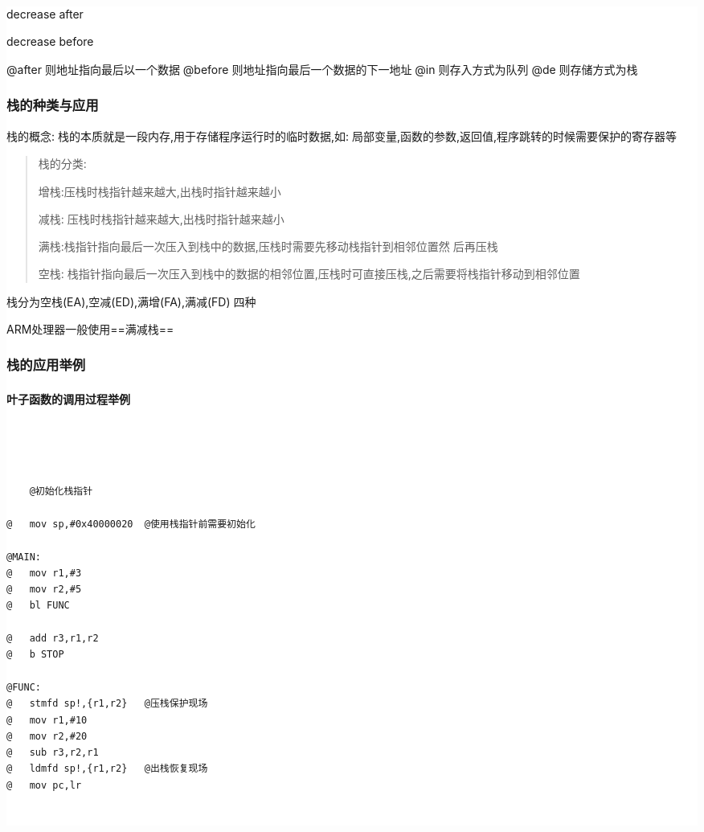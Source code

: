 decrease after

decrease before

@after 则地址指向最后以一个数据
@before 则地址指向最后一个数据的下一地址
@in 则存入方式为队列
@de 则存储方式为栈

### 栈的种类与应用

栈的概念: 栈的本质就是一段内存,用于存储程序运行时的临时数据,如: 局部变量,函数的参数,返回值,程序跳转的时候需要保护的寄存器等

> 栈的分类: 
>
> 增栈:压栈时栈指针越来越大,出栈时指针越来越小
>
> 减栈: 压栈时栈指针越来越大,出栈时指针越来越小
>
> 满栈:栈指针指向最后一次压入到栈中的数据,压栈时需要先移动栈指针到相邻位置然 后再压栈
>
> 空栈: 栈指针指向最后一次压入到栈中的数据的相邻位置,压栈时可直接压栈,之后需要将栈指针移动到相邻位置

栈分为空栈(EA),空减(ED),满增(FA),满减(FD) 四种

ARM处理器一般使用==满减栈==



### 栈的应用举例



#### 	叶子函数的调用过程举例

​	

```


	@初始化栈指针

@	mov sp,#0x40000020	@使用栈指针前需要初始化 
	
@MAIN:
@	mov r1,#3
@	mov r2,#5
@	bl FUNC
	
@	add r3,r1,r2
@	b STOP
	
@FUNC:
@	stmfd sp!,{r1,r2}	@压栈保护现场	
@	mov r1,#10
@	mov r2,#20
@	sub r3,r2,r1
@	ldmfd sp!,{r1,r2}	@出栈恢复现场
@	mov pc,lr
	
	
```
